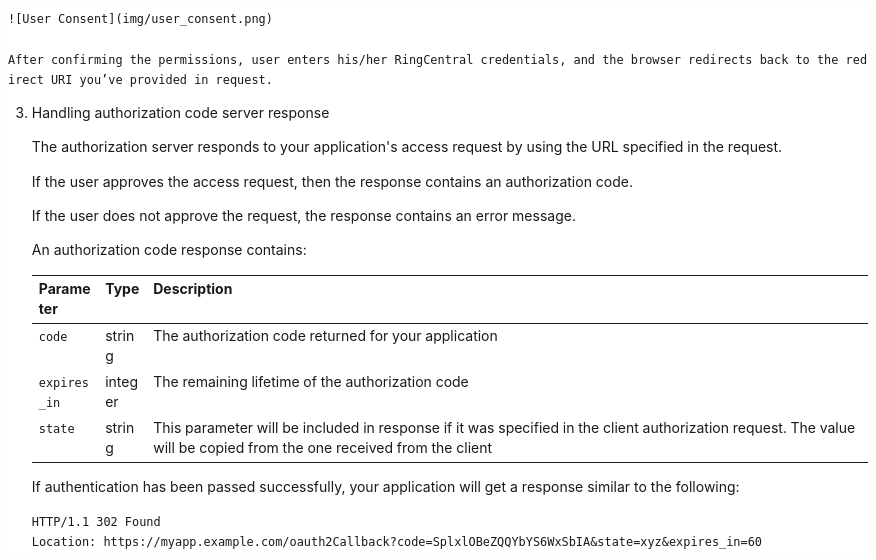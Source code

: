 	![User Consent](img/user_consent.png)

    After confirming the permissions, user enters his/her RingCentral credentials, and the browser redirects back to the redirect URI you’ve provided in request.

3.  Handling authorization code server response

    The authorization server responds to your application's access request by using the URL specified in the request.

    If the user approves the access request, then the response contains an authorization code.

    If the user does not approve the request, the response contains an error message.

    An authorization code response contains:

    | Parameter    | Type    | Description |
    | ------------ | ------- | ----------- |
    | `code`       | string  | The authorization code returned for your application |
    | `expires_in` | integer | The remaining lifetime of the authorization code |
    | `state`      | string  | This parameter will be included in response if it was specified in the client authorization request. The value will be copied from the one received from the client |
	
    If authentication has been passed successfully, your application will get a response similar to the following:
	
        HTTP/1.1 302 Found
        Location: https://myapp.example.com/oauth2Callback?code=SplxlOBeZQQYbYS6WxSbIA&state=xyz&expires_in=60
	